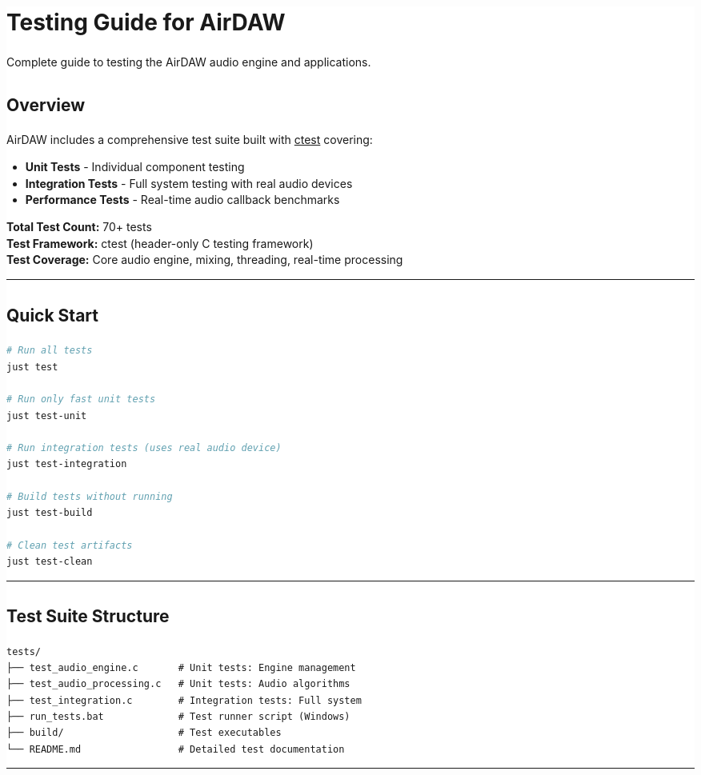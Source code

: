 # Testing Guide for AirDAW

Complete guide to testing the AirDAW audio engine and applications.

## Overview

AirDAW includes a comprehensive test suite built with [ctest](https://github.com/bvdberg/ctest) covering:
- **Unit Tests** - Individual component testing
- **Integration Tests** - Full system testing with real audio devices
- **Performance Tests** - Real-time audio callback benchmarks

**Total Test Count:** 70+ tests  
**Test Framework:** ctest (header-only C testing framework)  
**Test Coverage:** Core audio engine, mixing, threading, real-time processing

---

## Quick Start

```bash
# Run all tests
just test

# Run only fast unit tests
just test-unit

# Run integration tests (uses real audio device)
just test-integration

# Build tests without running
just test-build

# Clean test artifacts
just test-clean
```

---

## Test Suite Structure

```
tests/
├── test_audio_engine.c       # Unit tests: Engine management
├── test_audio_processing.c   # Unit tests: Audio algorithms
├── test_integration.c        # Integration tests: Full system
├── run_tests.bat             # Test runner script (Windows)
├── build/                    # Test executables
└── README.md                 # Detailed test documentation
```

---
